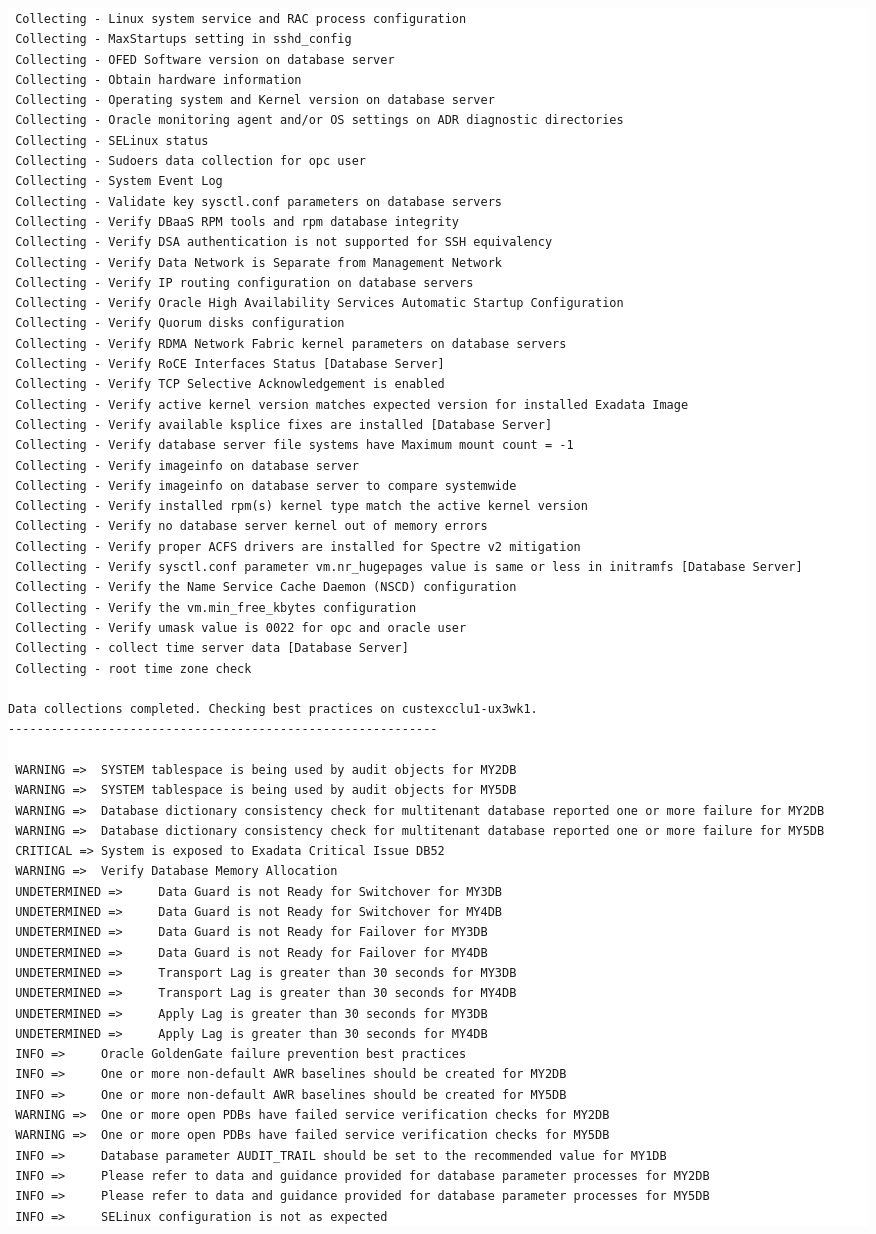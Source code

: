      Collecting - Linux system service and RAC process configuration
     Collecting - MaxStartups setting in sshd_config
     Collecting - OFED Software version on database server
     Collecting - Obtain hardware information
     Collecting - Operating system and Kernel version on database server
     Collecting - Oracle monitoring agent and/or OS settings on ADR diagnostic directories
     Collecting - SELinux status
     Collecting - Sudoers data collection for opc user
     Collecting - System Event Log
     Collecting - Validate key sysctl.conf parameters on database servers
     Collecting - Verify DBaaS RPM tools and rpm database integrity
     Collecting - Verify DSA authentication is not supported for SSH equivalency
     Collecting - Verify Data Network is Separate from Management Network
     Collecting - Verify IP routing configuration on database servers
     Collecting - Verify Oracle High Availability Services Automatic Startup Configuration
     Collecting - Verify Quorum disks configuration
     Collecting - Verify RDMA Network Fabric kernel parameters on database servers
     Collecting - Verify RoCE Interfaces Status [Database Server]
     Collecting - Verify TCP Selective Acknowledgement is enabled
     Collecting - Verify active kernel version matches expected version for installed Exadata Image
     Collecting - Verify available ksplice fixes are installed [Database Server]
     Collecting - Verify database server file systems have Maximum mount count = -1
     Collecting - Verify imageinfo on database server
     Collecting - Verify imageinfo on database server to compare systemwide
     Collecting - Verify installed rpm(s) kernel type match the active kernel version
     Collecting - Verify no database server kernel out of memory errors
     Collecting - Verify proper ACFS drivers are installed for Spectre v2 mitigation
     Collecting - Verify sysctl.conf parameter vm.nr_hugepages value is same or less in initramfs [Database Server]
     Collecting - Verify the Name Service Cache Daemon (NSCD) configuration
     Collecting - Verify the vm.min_free_kbytes configuration
     Collecting - Verify umask value is 0022 for opc and oracle user
     Collecting - collect time server data [Database Server]
     Collecting - root time zone check
    
    Data collections completed. Checking best practices on custexcclu1-ux3wk1.
    ------------------------------------------------------------
    
     WARNING =>  SYSTEM tablespace is being used by audit objects for MY2DB
     WARNING =>  SYSTEM tablespace is being used by audit objects for MY5DB
     WARNING =>  Database dictionary consistency check for multitenant database reported one or more failure for MY2DB
     WARNING =>  Database dictionary consistency check for multitenant database reported one or more failure for MY5DB
     CRITICAL => System is exposed to Exadata Critical Issue DB52
     WARNING =>  Verify Database Memory Allocation
     UNDETERMINED =>     Data Guard is not Ready for Switchover for MY3DB
     UNDETERMINED =>     Data Guard is not Ready for Switchover for MY4DB
     UNDETERMINED =>     Data Guard is not Ready for Failover for MY3DB
     UNDETERMINED =>     Data Guard is not Ready for Failover for MY4DB
     UNDETERMINED =>     Transport Lag is greater than 30 seconds for MY3DB
     UNDETERMINED =>     Transport Lag is greater than 30 seconds for MY4DB
     UNDETERMINED =>     Apply Lag is greater than 30 seconds for MY3DB
     UNDETERMINED =>     Apply Lag is greater than 30 seconds for MY4DB
     INFO =>     Oracle GoldenGate failure prevention best practices
     INFO =>     One or more non-default AWR baselines should be created for MY2DB
     INFO =>     One or more non-default AWR baselines should be created for MY5DB
     WARNING =>  One or more open PDBs have failed service verification checks for MY2DB
     WARNING =>  One or more open PDBs have failed service verification checks for MY5DB
     INFO =>     Database parameter AUDIT_TRAIL should be set to the recommended value for MY1DB
     INFO =>     Please refer to data and guidance provided for database parameter processes for MY2DB
     INFO =>     Please refer to data and guidance provided for database parameter processes for MY5DB
     INFO =>     SELinux configuration is not as expected